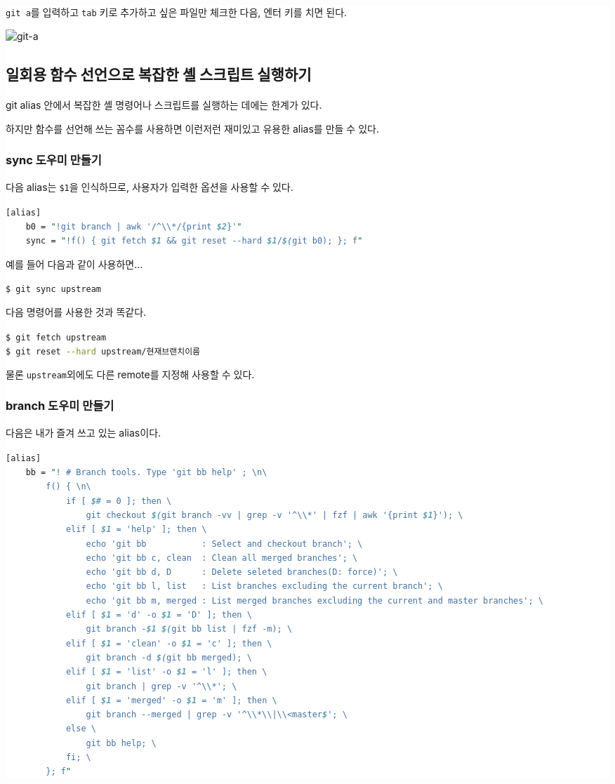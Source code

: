 `git a`를 입력하고 `tab` 키로 추가하고 싶은 파일만 체크한 다음, 엔터 키를 치면 된다.

![git-a](https://user-images.githubusercontent.com/1855714/49334580-91c62800-f61c-11e8-88d0-be5636161d8a.gif )

## 일회용 함수 선언으로 복잡한 셸 스크립트 실행하기

git alias 안에서 복잡한 셸 명령어나 스크립트를 실행하는 데에는 한계가 있다.

하지만 함수를 선언해 쓰는 꼼수를 사용하면 이런저런 재미있고 유용한 alias를 만들 수 있다.

### sync 도우미 만들기

다음 alias는 `$1`을 인식하므로, 사용자가 입력한 옵션을 사용할 수 있다.

```perl
[alias]
    b0 = "!git branch | awk '/^\\*/{print $2}'"
    sync = "!f() { git fetch $1 && git reset --hard $1/$(git b0); }; f"
```

예를 들어 다음과 같이 사용하면...

```sh
$ git sync upstream
```

다음 명령어를 사용한 것과 똑같다.

```sh
$ git fetch upstream
$ git reset --hard upstream/현재브랜치이름
```

물론 `upstream`외에도 다른 remote를 지정해 사용할 수 있다.

### branch 도우미 만들기

다음은 내가 즐겨 쓰고 있는 alias이다.

```perl
[alias]
    bb = "! # Branch tools. Type 'git bb help' ; \n\
        f() { \n\
            if [ $# = 0 ]; then \
                git checkout $(git branch -vv | grep -v '^\\*' | fzf | awk '{print $1}'); \
            elif [ $1 = 'help' ]; then \
                echo 'git bb           : Select and checkout branch'; \
                echo 'git bb c, clean  : Clean all merged branches'; \
                echo 'git bb d, D      : Delete seleted branches(D: force)'; \
                echo 'git bb l, list   : List branches excluding the current branch'; \
                echo 'git bb m, merged : List merged branches excluding the current and master branches'; \
            elif [ $1 = 'd' -o $1 = 'D' ]; then \
                git branch -$1 $(git bb list | fzf -m); \
            elif [ $1 = 'clean' -o $1 = 'c' ]; then \
                git branch -d $(git bb merged); \
            elif [ $1 = 'list' -o $1 = 'l' ]; then \
                git branch | grep -v '^\\*'; \
            elif [ $1 = 'merged' -o $1 = 'm' ]; then \
                git branch --merged | grep -v '^\\*\\|\\<master$'; \
            else \
                git bb help; \
            fi; \
        }; f"
```
